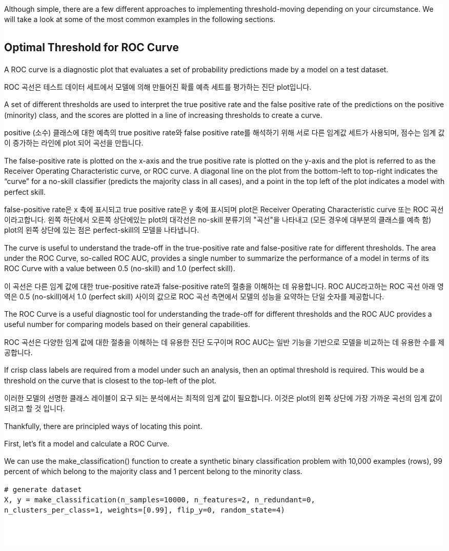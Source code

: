 Although simple, there are a few different approaches to implementing threshold-moving depending on your circumstance. We will take a look at some of the most common examples in the following sections.


<h2>Optimal Threshold for ROC Curve</h2>

A ROC curve is a diagnostic plot that evaluates a set of probability predictions made by a model on a test dataset.

ROC 곡선은 테스트 데이터 세트에서 모델에 의해 만들어진 확률 예측 세트를 평가하는 진단 plot입니다. 

A set of different thresholds are used to interpret the true positive rate and the false positive rate of the predictions on the positive (minority) class, and the scores are plotted in a line of increasing thresholds to create a curve.

positive (소수) 클래스에 대한 예측의 true positive rate와 false positive rate를 해석하기 위해 서로 다른 임계값 세트가 사용되며, 점수는 임계 값이 증가하는 라인에 plot 되어 곡선을 만듭니다. 

The false-positive rate is plotted on the x-axis and the true positive rate is plotted on the y-axis and the plot is referred to as the Receiver Operating Characteristic curve, or ROC curve. A diagonal line on the plot from the bottom-left to top-right indicates the “curve” for a no-skill classifier (predicts the majority class in all cases), and a point in the top left of the plot indicates a model with perfect skill.

false-positive rate은 x 축에 표시되고 true positive rate은 y 축에 표시되며 plot은 Receiver Operating Characteristic curve 또는 ROC 곡선이라고합니다. 왼쪽 하단에서 오른쪽 상단에있는 plot의 대각선은 no-skill 분류기의 "곡선"을 나타내고 (모든 경우에 대부분의 클래스를 예측 함) plot의 왼쪽 상단에 있는 점은 perfect-skill의 모델을 나타냅니다. 

The curve is useful to understand the trade-off in the true-positive rate and false-positive rate for different thresholds. The area under the ROC Curve, so-called ROC AUC, provides a single number to summarize the performance of a model in terms of its ROC Curve with a value between 0.5 (no-skill) and 1.0 (perfect skill).

이 곡선은 다른 임계 값에 대한 true-positive rate과 false-positive rate의 절충을 이해하는 데 유용합니다. ROC AUC라고하는 ROC 곡선 아래 영역은 0.5 (no-skill)에서 1.0 (perfect skill) 사이의 값으로 ROC 곡선 측면에서 모델의 성능을 요약하는 단일 숫자를 제공합니다.

The ROC Curve is a useful diagnostic tool for understanding the trade-off for different thresholds and the ROC AUC provides a useful number for comparing models based on their general capabilities.

ROC 곡선은 다양한 임계 값에 대한 절충을 이해하는 데 유용한 진단 도구이며 ROC AUC는 일반 기능을 기반으로 모델을 비교하는 데 유용한 수를 제공합니다. 

If crisp class labels are required from a model under such an analysis, then an optimal threshold is required. This would be a threshold on the curve that is closest to the top-left of the plot.

이러한 모델의 선명한 클래스 레이블이 요구 되는 분석에서는 최적의 임계 값이 필요합니다. 이것은 plot의 왼쪽 상단에 가장 가까운 곡선의 임계 값이 되려고 할 것 입니다. 

Thankfully, there are principled ways of locating this point.

First, let’s fit a model and calculate a ROC Curve.

We can use the make_classification() function to create a synthetic binary classification problem with 10,000 examples (rows), 99 percent of which belong to the majority class and 1 percent belong to the minority class.

<pre>
# generate dataset
X, y = make_classification(n_samples=10000, n_features=2, n_redundant=0,
n_clusters_per_class=1, weights=[0.99], flip_y=0, random_state=4)
